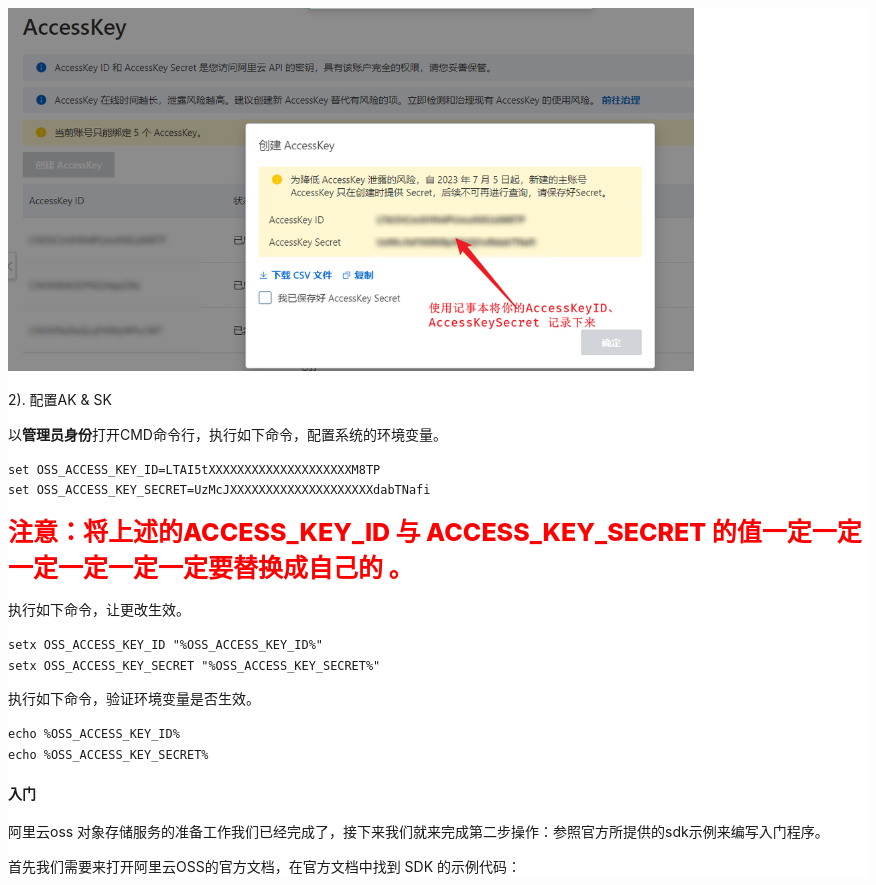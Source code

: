 <img src="assets/image-20231203205742130-171869715719518.png" alt="image-20231203205742130" style="zoom:67%;" />

2).  配置AK & SK

以**管理员身份**打开CMD命令行，执行如下命令，配置系统的环境变量。

```shell
set OSS_ACCESS_KEY_ID=LTAI5tXXXXXXXXXXXXXXXXXXXXM8TP
set OSS_ACCESS_KEY_SECRET=UzMcJXXXXXXXXXXXXXXXXXXXXdabTNafi
```

<span style='color:red; font-size: 25px; font-weight:800'> 注意：将上述的ACCESS_KEY_ID  与 ACCESS_KEY_SECRET 的值一定一定一定一定一定一定要替换成自己的 。</span>

执行如下命令，让更改生效。

```shell
setx OSS_ACCESS_KEY_ID "%OSS_ACCESS_KEY_ID%"
setx OSS_ACCESS_KEY_SECRET "%OSS_ACCESS_KEY_SECRET%"
```

执行如下命令，验证环境变量是否生效。

```shell
echo %OSS_ACCESS_KEY_ID%
echo %OSS_ACCESS_KEY_SECRET%
```

#### 入门

阿里云oss 对象存储服务的准备工作我们已经完成了，接下来我们就来完成第二步操作：参照官方所提供的sdk示例来编写入门程序。

首先我们需要来打开阿里云OSS的官方文档，在官方文档中找到 SDK 的示例代码：
